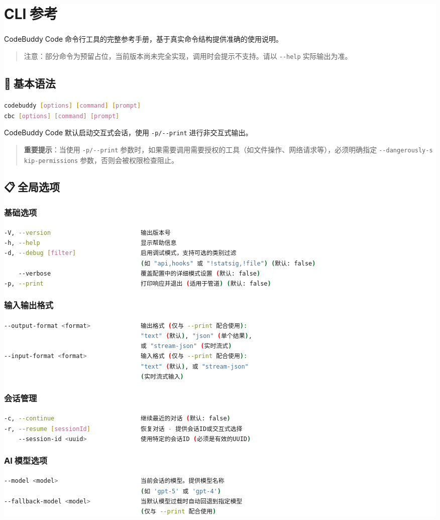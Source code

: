 # CLI 参考

CodeBuddy Code 命令行工具的完整参考手册，基于真实命令结构提供准确的使用说明。

> 注意：部分命令为预留占位，当前版本尚未完全实现，调用时会提示不支持。请以 `--help` 实际输出为准。

## 🚀 基本语法

```bash
codebuddy [options] [command] [prompt]
cbc [options] [command] [prompt]
```

CodeBuddy Code 默认启动交互式会话，使用 `-p/--print` 进行非交互式输出。

> **重要提示**：当使用 `-p/--print` 参数时，如果需要调用需要授权的工具（如文件操作、网络请求等），必须明确指定 `--dangerously-skip-permissions` 参数，否则会被权限检查阻止。

## 📋 全局选项

### 基础选项
```bash
-V, --version                         输出版本号
-h, --help                            显示帮助信息
-d, --debug [filter]                  启用调试模式，支持可选的类别过滤
                                      (如 "api,hooks" 或 "!statsig,!file") (默认: false)
    --verbose                         覆盖配置中的详细模式设置 (默认: false)
-p, --print                           打印响应并退出 (适用于管道) (默认: false)
```

### 输入输出格式  
```bash
--output-format <format>              输出格式 (仅与 --print 配合使用):
                                      "text" (默认), "json" (单个结果),
                                      或 "stream-json" (实时流式)
--input-format <format>               输入格式 (仅与 --print 配合使用):
                                      "text" (默认), 或 "stream-json"
                                      (实时流式输入)
```

### 会话管理
```bash
-c, --continue                        继续最近的对话 (默认: false)
-r, --resume [sessionId]              恢复对话 - 提供会话ID或交互式选择
    --session-id <uuid>               使用特定的会话ID (必须是有效的UUID)
```

### AI 模型选项
```bash
--model <model>                       当前会话的模型。提供模型名称
                                      (如 'gpt-5' 或 'gpt-4')
--fallback-model <model>              当默认模型过载时自动回退到指定模型
                                      (仅与 --print 配合使用)
```
